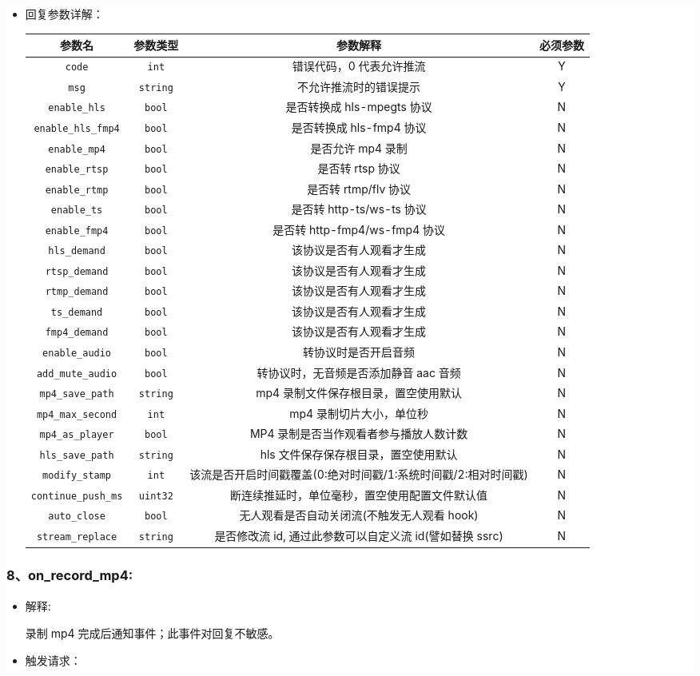 - 回复参数详解：

  |       参数名       | 参数类型 |                            参数解释                            | 必须参数 |
  | :----------------: | :------: | :------------------------------------------------------------: | :------: |
  |       `code`       |  `int`   |                    错误代码，0 代表允许推流                    |    Y     |
  |       `msg`        | `string` |                     不允许推流时的错误提示                     |    Y     |
  |    `enable_hls`    |  `bool`  |                   是否转换成 hls-mpegts 协议                   |    N     |
  | `enable_hls_fmp4`  |  `bool`  |                    是否转换成 hls-fmp4 协议                    |    N     |
  |    `enable_mp4`    |  `bool`  |                       是否允许 mp4 录制                        |    N     |
  |   `enable_rtsp`    |  `bool`  |                        是否转 rtsp 协议                        |    N     |
  |   `enable_rtmp`    |  `bool`  |                      是否转 rtmp/flv 协议                      |    N     |
  |    `enable_ts`     |  `bool`  |                   是否转 http-ts/ws-ts 协议                    |    N     |
  |   `enable_fmp4`    |  `bool`  |                 是否转 http-fmp4/ws-fmp4 协议                  |    N     |
  |    `hls_demand`    |  `bool`  |                    该协议是否有人观看才生成                    |    N     |
  |   `rtsp_demand`    |  `bool`  |                    该协议是否有人观看才生成                    |    N     |
  |   `rtmp_demand`    |  `bool`  |                    该协议是否有人观看才生成                    |    N     |
  |    `ts_demand`     |  `bool`  |                    该协议是否有人观看才生成                    |    N     |
  |   `fmp4_demand`    |  `bool`  |                    该协议是否有人观看才生成                    |    N     |
  |   `enable_audio`   |  `bool`  |                      转协议时是否开启音频                      |    N     |
  |  `add_mute_audio`  |  `bool`  |             转协议时，无音频是否添加静音 aac 音频              |    N     |
  |  `mp4_save_path`   | `string` |              mp4 录制文件保存根目录，置空使用默认              |    N     |
  |  `mp4_max_second`  |  `int`   |                    mp4 录制切片大小，单位秒                    |    N     |
  |  `mp4_as_player`   |  `bool`  |             MP4 录制是否当作观看者参与播放人数计数             |    N     |
  |  `hls_save_path`   | `string` |              hls 文件保存保存根目录，置空使用默认              |    N     |
  |   `modify_stamp`   |  `int`   | 该流是否开启时间戳覆盖(0:绝对时间戳/1:系统时间戳/2:相对时间戳) |    N     |
  | `continue_push_ms` | `uint32` |         断连续推延时，单位毫秒，置空使用配置文件默认值         |    N     |
  |    `auto_close`    |  `bool`  |          无人观看是否自动关闭流(不触发无人观看 hook)           |    N     |
  |  `stream_replace`  | `string` |    是否修改流 id, 通过此参数可以自定义流 id(譬如替换 ssrc)     |    N     |

### 8、on_record_mp4:

- 解释:

  录制 mp4 完成后通知事件；此事件对回复不敏感。

- 触发请求：
